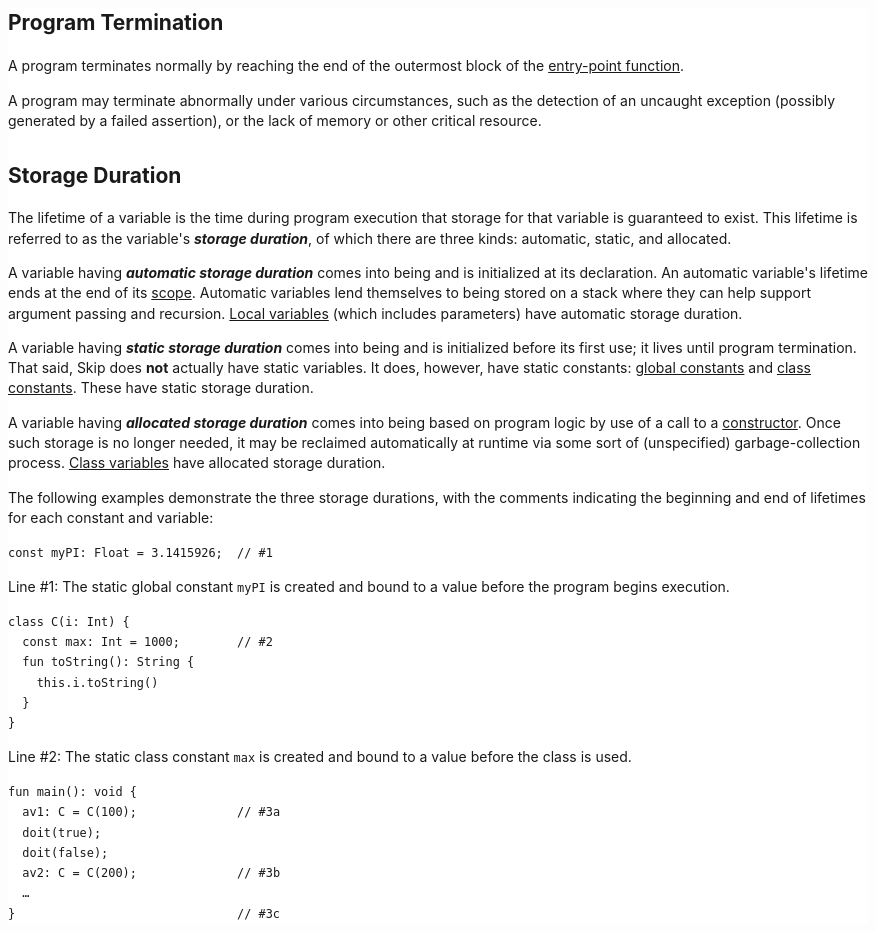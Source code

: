 ## Program Termination

A program terminates normally by reaching the end of the outermost block of the [entry-point function](#program-start-up).

A program may terminate abnormally under various circumstances, such as the detection of an uncaught exception (possibly generated by a failed assertion), or the lack of memory or other critical resource.

## Storage Duration

The lifetime of a variable is the time during program execution that storage for that variable is guaranteed to exist. This lifetime is referred to as the variable's ***storage duration***, of which there are three kinds: automatic, static, and allocated.

A variable having ***automatic storage duration*** comes into being and is initialized at its declaration. An automatic variable's lifetime ends at the end of its [scope](#scope). Automatic variables lend themselves to being stored on a stack where they can help support argument passing and recursion. [Local variables](Constants-and-Variables.md#local-variables) (which includes parameters) have automatic storage duration.

A variable having ***static storage duration*** comes into being and is initialized before its first use; it lives until program termination. That said, Skip does **not** actually have static variables. It does, however, have static constants: [global constants](Constants-and-Variables.md#global-constants) and [class constants](Classes.md#constants). These have static storage duration.

A variable having ***allocated storage duration*** comes into being based on program logic by use of a call to a [constructor](Expressions.md#function-call-operator). Once such storage is no longer needed, it may be reclaimed automatically at runtime via some sort of (unspecified) garbage-collection process. [Class variables](#sec-Class-Variables) have allocated storage duration.

The following examples demonstrate the three storage durations, with the comments indicating the beginning and end of lifetimes for each constant and variable:

```
const myPI: Float = 3.1415926;  // #1
```

Line #1: The static global constant `myPI` is created and bound to a value before the program begins execution.

```
class C(i: Int) {
  const max: Int = 1000;        // #2
  fun toString(): String {
    this.i.toString()
  }
}
```

Line #2: The static class constant `max` is created and bound to a value before the class is used.

```
fun main(): void {
  av1: C = C(100);              // #3a
  doit(true);
  doit(false);
  av2: C = C(200);              // #3b
  …
}                               // #3c
```
